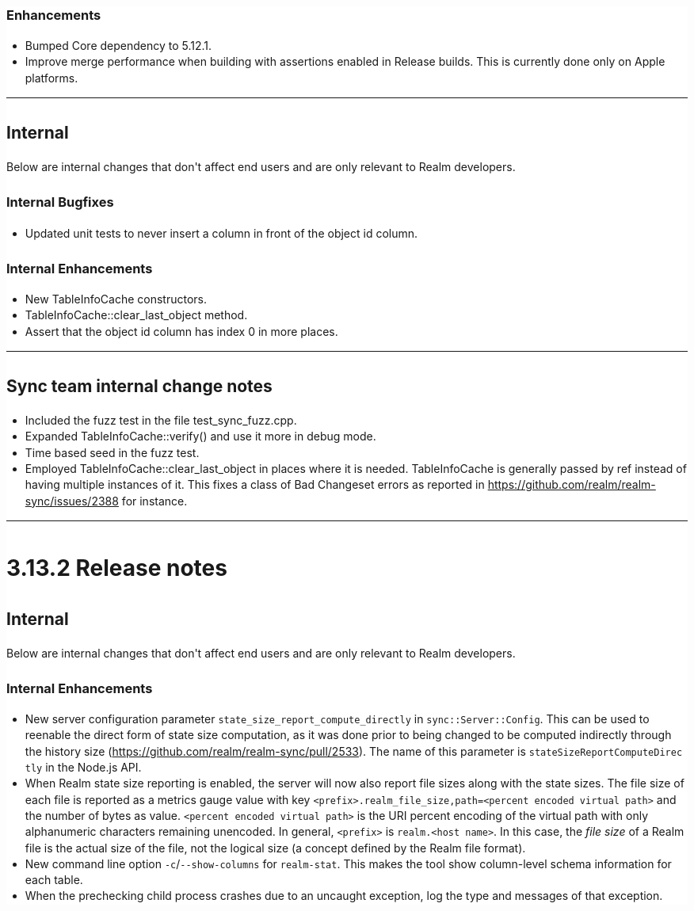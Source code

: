 
### Enhancements
* Bumped Core dependency to 5.12.1.
* Improve merge performance when building with assertions enabled in Release
  builds. This is currently done only on Apple platforms.

-----------

## Internal
Below are internal changes that don't affect end users and are only relevant to
Realm developers.

### Internal Bugfixes
* Updated unit tests to never insert a column in front of the object id column.

### Internal Enhancements
* New TableInfoCache constructors.
* TableInfoCache::clear_last_object method.
* Assert that the object id column has index 0 in more places.

-----------

## Sync team internal change notes
* Included the fuzz test in the file test_sync_fuzz.cpp.
* Expanded TableInfoCache::verify() and use it more in debug mode.
* Time based seed in the fuzz test.
* Employed TableInfoCache::clear_last_object in places where it is needed.
  TableInfoCache is generally passed by ref instead of having multiple
  instances of it. This fixes a class of Bad Changeset errors as reported in
  https://github.com/realm/realm-sync/issues/2388 for instance.

----------------------------------------------


# 3.13.2 Release notes

## Internal
Below are internal changes that don't affect end users and are only relevant to
Realm developers.

### Internal Enhancements
* New server configuration parameter `state_size_report_compute_directly` in
  `sync::Server::Config`. This can be used to reenable the direct form of state
  size computation, as it was done prior to being changed to be computed
  indirectly through the history size
  (https://github.com/realm/realm-sync/pull/2533). The name of this parameter is
  `stateSizeReportComputeDirectly` in the Node.js API.
* When Realm state size reporting is enabled, the server will now also report
  file sizes along with the state sizes. The file size of each file is reported
  as a metrics gauge value with key `<prefix>.realm_file_size,path=<percent
  encoded virtual path>` and the number of bytes as value. `<percent encoded
  virtual path>` is the URI percent encoding of the virtual path with only
  alphanumeric characters remaining unencoded. In general, `<prefix>` is
  `realm.<host name>`. In this case, the *file size* of a Realm file is the
  actual size of the file, not the logical size (a concept defined by the Realm
  file format).
* New command line option `-c`/`--show-columns` for `realm-stat`. This makes the
  tool show column-level schema information for each table.
* When the prechecking child process crashes due to an uncaught exception, log
  the type and messages of that exception.

